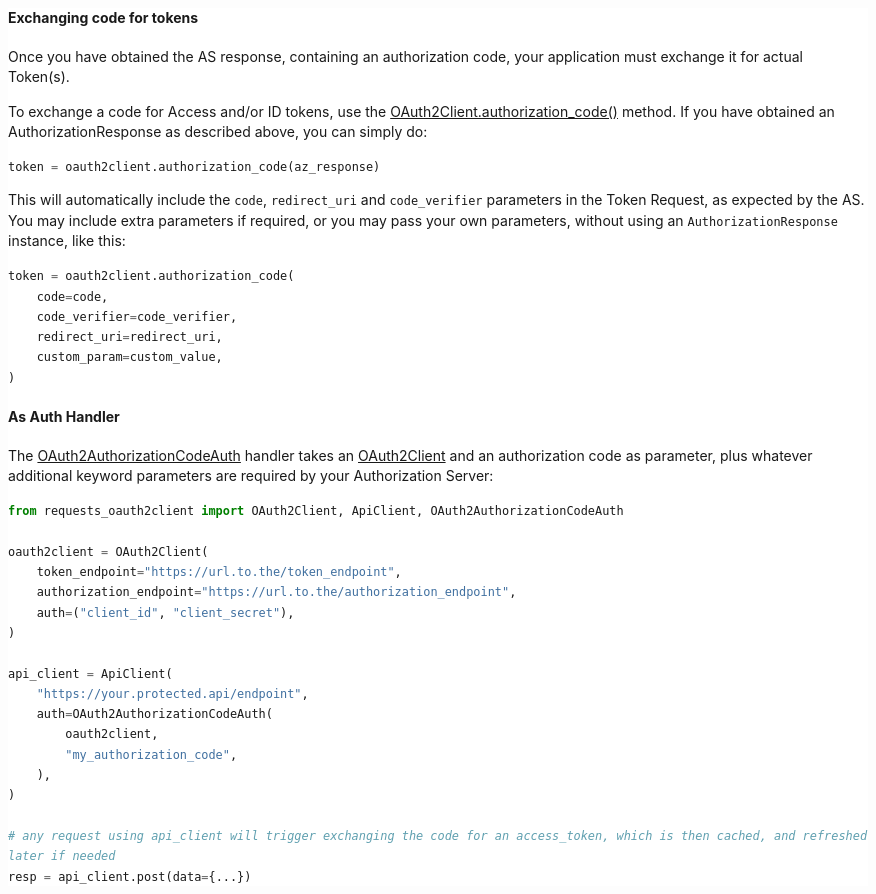#### Exchanging code for tokens

Once you have obtained the AS response, containing an authorization code, your application must exchange it for actual
Token(s).

To exchange a code for Access and/or ID tokens, use the
[OAuth2Client.authorization_code()](https://guillp.github.io/requests_oauth2client/api/#requests_oauth2client.client.OAuth2Client.authorization_code)
method. If you have obtained an AuthorizationResponse as described above, you can simply do:

```python
token = oauth2client.authorization_code(az_response)
```

This will automatically include the `code`, `redirect_uri` and `code_verifier` parameters in the Token Request, as
expected by the AS. You may include extra parameters if required, or you may pass your own parameters, without using an
`AuthorizationResponse` instance, like this:

```python
token = oauth2client.authorization_code(
    code=code,
    code_verifier=code_verifier,
    redirect_uri=redirect_uri,
    custom_param=custom_value,
)
```

#### As Auth Handler

The
[OAuth2AuthorizationCodeAuth](https://guillp.github.io/requests_oauth2client/api/#requests_oauth2client.auth.OAuth2AuthorizationCodeAuth)
handler takes an [OAuth2Client] and an authorization code as parameter, plus whatever additional keyword parameters are
required by your Authorization Server:

```python
from requests_oauth2client import OAuth2Client, ApiClient, OAuth2AuthorizationCodeAuth

oauth2client = OAuth2Client(
    token_endpoint="https://url.to.the/token_endpoint",
    authorization_endpoint="https://url.to.the/authorization_endpoint",
    auth=("client_id", "client_secret"),
)

api_client = ApiClient(
    "https://your.protected.api/endpoint",
    auth=OAuth2AuthorizationCodeAuth(
        oauth2client,
        "my_authorization_code",
    ),
)

# any request using api_client will trigger exchanging the code for an access_token, which is then cached, and refreshed later if needed
resp = api_client.post(data={...})
```


[apiclient]: https://guillp.github.io/requests_oauth2client/api/#requests_oauth2client.api_client.ApiClient
[bearertoken]: https://guillp.github.io/requests_oauth2client/api/#requests_oauth2client.tokens.BearerToken
[oauth2client]: https://guillp.github.io/requests_oauth2client/api/#requests_oauth2client.client.OAuth2Client
[requests]: https://requests.readthedocs.io/en/latest/
[requests.session]: https://requests.readthedocs.io/en/latest/api/#requests.Session